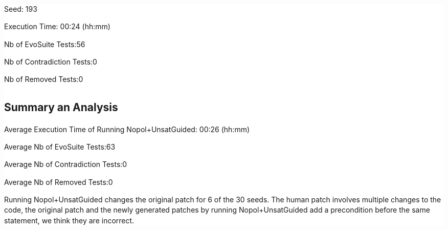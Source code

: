 Seed: 193

Execution Time: 00:24 (hh:mm)

Nb of EvoSuite Tests:56

Nb of Contradiction Tests:0

Nb of Removed Tests:0


## Summary an Analysis 

Average Execution Time of Running Nopol+UnsatGuided: 00:26 (hh:mm)

Average Nb of EvoSuite Tests:63

Average Nb of Contradiction Tests:0

Average Nb of Removed Tests:0

Running Nopol+UnsatGuided changes the original patch for 6 of the 30 seeds. The human patch involves multiple changes to the code, the original patch and the newly generated patches by running Nopol+UnsatGuided add a precondition before the same statement, we think they are incorrect.